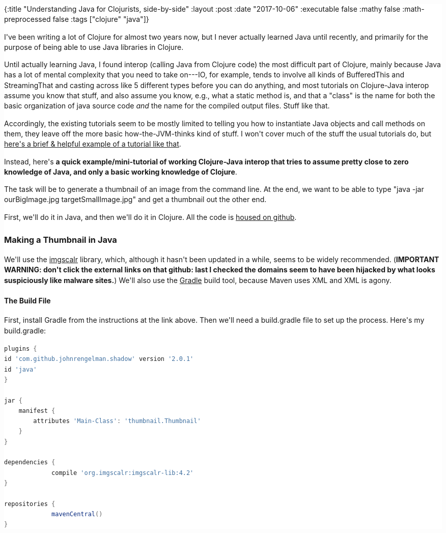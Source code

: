 {:title "Understanding Java for Clojurists, side-by-side"
 :layout :post
 :date "2017-10-06"
 :executable false
 :mathy false
 :math-preprocessed false
 :tags  ["clojure" "java"]}

I've been writing a lot of Clojure for almost two years now, but I never actually learned Java until recently, and primarily for the purpose of being able to use Java libraries in Clojure.

Until actually learning Java, I found interop (calling Java from Clojure code) the most difficult part of Clojure, mainly because Java has a lot of mental complexity that you need to take on---IO, for example, tends to involve all kinds of BufferedThis and StreamingThat and casting across like 5 different types before you can do anything, and most tutorials on Clojure-Java interop assume you know that stuff, and also assume you know, e.g., what a static method is, and that a "class" is the name for both the basic organization of java source code *and* the name for the compiled output files. Stuff like that.

Accordingly, the existing tutorials seem to be mostly limited to telling you how to instantiate Java objects and call methods on them, they leave off the more basic how-the-JVM-thinks kind of stuff.  I won't cover much of the stuff the usual tutorials do, but [here's a brief & helpful example of a tutorial like that](http://xahlee.info/clojure/clojure_calling_java.html).

Instead, here's **a quick example/mini-tutorial of working Clojure-Java interop that tries to assume pretty close to zero knowledge of Java, and only a basic working knowledge of Clojure**.

The task will be to generate a thumbnail of an image from the command line. At the end, we want to be able to type "java -jar ourBigImage.jpg targetSmallImage.jpg" and get a thumbnail out the other end.

First, we'll do it in Java, and then we'll do it in Clojure. All the code is [housed on github](https://github.com/paultopia/interop-demo).

### Making a Thumbnail in Java

We'll use the [imgscalr](https://github.com/rkalla/imgscalr) library, which, although it hasn't been updated in a while, seems to be widely recommended. (**IMPORTANT WARNING: don't click the external links on that github: last I checked the domains seem to have been hijacked by what looks suspiciously like malware sites.**) We'll also use the [Gradle](https://gradle.org/) build tool, because Maven uses XML and XML is agony. 

#### The Build File

First, install Gradle from the instructions at the link above.  Then we'll need a build.gradle file to set up the process.  Here's my build.gradle: 

```groovy
plugins {
id 'com.github.johnrengelman.shadow' version '2.0.1'
id 'java'
}

jar {
    manifest {
        attributes 'Main-Class': 'thumbnail.Thumbnail'
    }
}

dependencies {
             compile 'org.imgscalr:imgscalr-lib:4.2'    
}

repositories {
             mavenCentral()          
}
```
